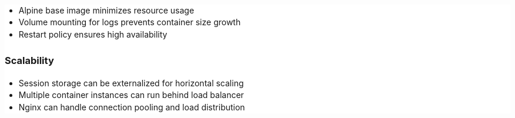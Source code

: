 - Alpine base image minimizes resource usage
- Volume mounting for logs prevents container size growth
- Restart policy ensures high availability

### Scalability

- Session storage can be externalized for horizontal scaling
- Multiple container instances can run behind load balancer
- Nginx can handle connection pooling and load distribution